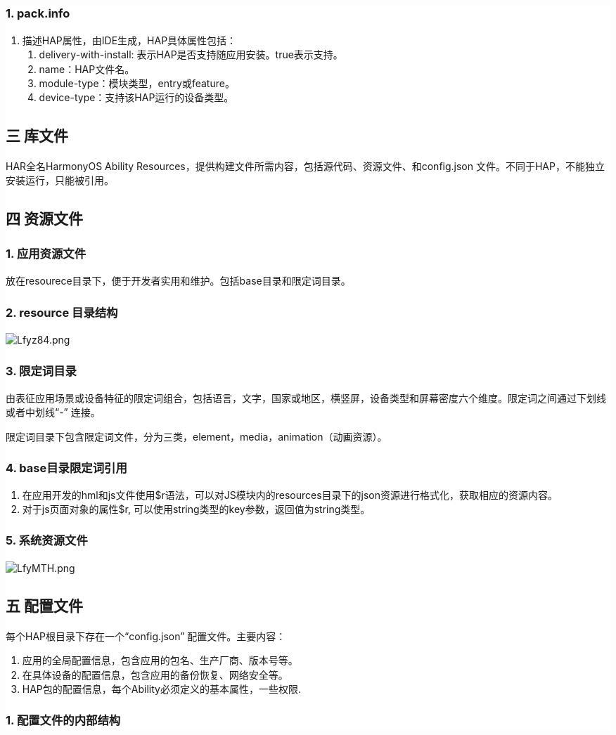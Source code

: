 ### 1. pack.info

1. 描述HAP属性，由IDE生成，HAP具体属性包括：
   1. delivery-with-install: 表示HAP是否支持随应用安装。true表示支持。
   2. name：HAP文件名。
   3. module-type：模块类型，entry或feature。
   4. device-type：支持该HAP运行的设备类型。



## 三 库文件

HAR全名HarmonyOS Ability Resources，提供构建文件所需内容，包括源代码、资源文件、和config.json 文件。不同于HAP，不能独立安装运行，只能被引用。



## 四 资源文件

### 1. 应用资源文件

放在resourece目录下，便于开发者实用和维护。包括base目录和限定词目录。

### 2. resource 目录结构

![Lfyz84.png](https://s6.jpg.cm/2022/02/23/Lfyz84.png)

### 3. 限定词目录

由表征应用场景或设备特征的限定词组合，包括语言，文字，国家或地区，横竖屏，设备类型和屏幕密度六个维度。限定词之间通过下划线或者中划线“-” 连接。

限定词目录下包含限定词文件，分为三类，element，media，animation（动画资源）。



### 4. base目录限定词引用

1. 在应用开发的hml和js文件使用$r语法，可以对JS模块内的resources目录下的json资源进行格式化，获取相应的资源内容。
2. 对于js页面对象的属性$r, 可以使用string类型的key参数，返回值为string类型。

### 5. 系统资源文件

![LfyMTH.png](https://s6.jpg.cm/2022/02/23/LfyMTH.png)



## 五 配置文件

每个HAP根目录下存在一个“config.json” 配置文件。主要内容：

1. 应用的全局配置信息，包含应用的包名、生产厂商、版本号等。
2. 在具体设备的配置信息，包含应用的备份恢复、网络安全等。
3. HAP包的配置信息，每个Ability必须定义的基本属性，一些权限.

### 1. 配置文件的内部结构

